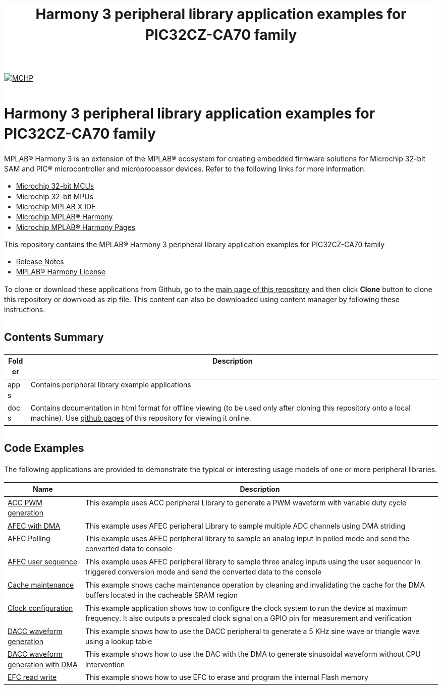 ﻿---
title: Harmony 3 peripheral library application examples for PIC32CZ-CA70 family
nav_order: 1
has_children: true
has_toc: false
---
[![MCHP](https://www.microchip.com/ResourcePackages/Microchip/assets/dist/images/logo.png)](https://www.microchip.com)

# Harmony 3 peripheral library application examples for PIC32CZ-CA70 family

MPLAB® Harmony 3 is an extension of the MPLAB® ecosystem for creating embedded firmware solutions for Microchip 32-bit SAM and PIC® microcontroller and microprocessor devices.  Refer to the following links for more information.

- [Microchip 32-bit MCUs](https://www.microchip.com/design-centers/32-bit)
- [Microchip 32-bit MPUs](https://www.microchip.com/design-centers/32-bit-mpus)
- [Microchip MPLAB X IDE](https://www.microchip.com/mplab/mplab-x-ide)
- [Microchip MPLAB® Harmony](https://www.microchip.com/mplab/mplab-harmony)
- [Microchip MPLAB® Harmony Pages](https://microchip-mplab-harmony.github.io/)

This repository contains the MPLAB® Harmony 3 peripheral library application examples for PIC32CZ-CA70 family

- [Release Notes](release_notes.md)
- [MPLAB® Harmony License](mplab_harmony_license.md)

To clone or download these applications from Github, go to the [main page of this repository](https://github.com/Microchip-MPLAB-Harmony/csp_apps_pic32cz_ca70) and then click **Clone** button to clone this repository or download as zip file.
This content can also be downloaded using content manager by following these [instructions](https://github.com/Microchip-MPLAB-Harmony/contentmanager/wiki).

## Contents Summary

| Folder     | Description                             |
| ---        | ---                                     |
| apps       | Contains peripheral library example applications |
| docs       | Contains documentation in html format for offline viewing (to be used only after cloning this repository onto a local machine). Use [github pages](https://microchip-mplab-harmony.github.io/csp_apps_pic32cz_ca70/) of this repository for viewing it online. |

## Code Examples

The following applications are provided to demonstrate the typical or interesting usage models of one or more peripheral libraries.

| Name | Description |
| ---- | ----------- |
| [ACC PWM generation](apps/acc/acc_wav_gen/readme.md) | This example uses ACC peripheral Library to generate a PWM waveform with variable duty cycle |
| [AFEC with DMA](apps/afec/afec_dma_striding/readme.md) | This example uses AFEC peripheral Library to sample multiple ADC channels using DMA striding |
| [AFEC Polling](apps/afec/afec_polled_mode/readme.md) | This example uses AFEC peripheral library to sample an analog input in polled mode and send the converted data to console |
| [AFEC user sequence](apps/afec/afec_user_sequence/readme.md) | This example uses AFEC peripheral library to sample three analog inputs using the user sequencer in triggered conversion mode and send the converted data to the console |
| [Cache maintenance](apps/cache/cache_maintenance/readme.md) | This example shows cache maintenance operation by cleaning and invalidating the cache for the DMA buffers located in the cacheable SRAM region |
| [Clock configuration](apps/clock/clock_config/readme.md) | This example application shows how to configure the clock system to run the device at maximum frequency. It also outputs a prescaled clock signal on a GPIO pin for measurement and verification |
| [DACC waveform generation](apps/dacc/dacc_wav_gen/readme.md) | This example shows how to use the DACC peripheral to generate a 5 KHz sine wave or triangle wave using a lookup table |
| [DACC waveform generation with DMA](apps/dacc/dacc_wav_gen_dma/readme.md) | This example shows how to use the DAC with the DMA to generate sinusoidal waveform without CPU intervention |
| [EFC read write](apps/efc/flash_read_write/readme.md) | This example shows how to use EFC to erase and program the internal Flash memory |